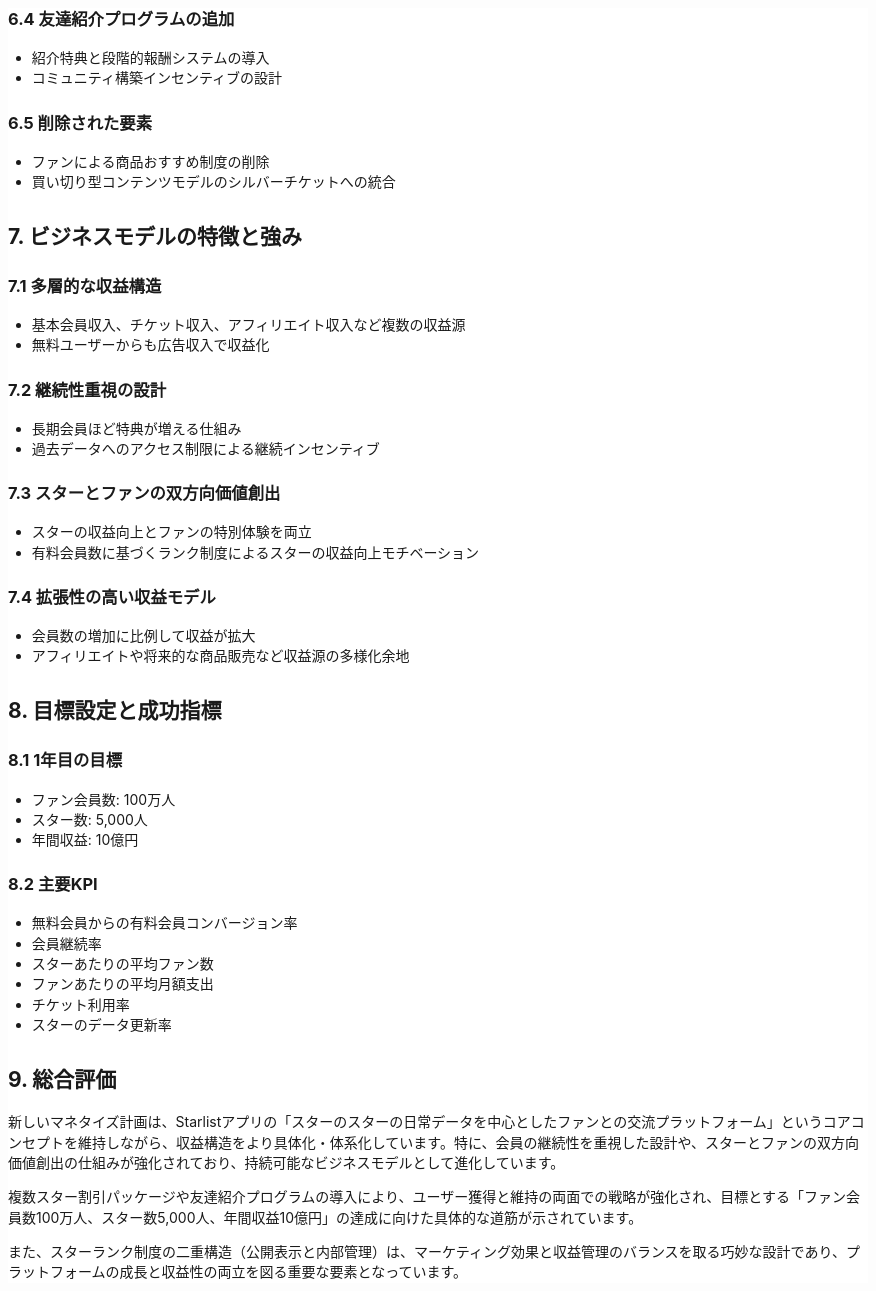 ### 6.4 友達紹介プログラムの追加
- 紹介特典と段階的報酬システムの導入
- コミュニティ構築インセンティブの設計

### 6.5 削除された要素
- ファンによる商品おすすめ制度の削除
- 買い切り型コンテンツモデルのシルバーチケットへの統合

## 7. ビジネスモデルの特徴と強み

### 7.1 多層的な収益構造
- 基本会員収入、チケット収入、アフィリエイト収入など複数の収益源
- 無料ユーザーからも広告収入で収益化

### 7.2 継続性重視の設計
- 長期会員ほど特典が増える仕組み
- 過去データへのアクセス制限による継続インセンティブ

### 7.3 スターとファンの双方向価値創出
- スターの収益向上とファンの特別体験を両立
- 有料会員数に基づくランク制度によるスターの収益向上モチベーション

### 7.4 拡張性の高い収益モデル
- 会員数の増加に比例して収益が拡大
- アフィリエイトや将来的な商品販売など収益源の多様化余地

## 8. 目標設定と成功指標

### 8.1 1年目の目標
- ファン会員数: 100万人
- スター数: 5,000人
- 年間収益: 10億円

### 8.2 主要KPI
- 無料会員からの有料会員コンバージョン率
- 会員継続率
- スターあたりの平均ファン数
- ファンあたりの平均月額支出
- チケット利用率
- スターのデータ更新率

## 9. 総合評価

新しいマネタイズ計画は、Starlistアプリの「スターのスターの日常データを中心としたファンとの交流プラットフォーム」というコアコンセプトを維持しながら、収益構造をより具体化・体系化しています。特に、会員の継続性を重視した設計や、スターとファンの双方向価値創出の仕組みが強化されており、持続可能なビジネスモデルとして進化しています。

複数スター割引パッケージや友達紹介プログラムの導入により、ユーザー獲得と維持の両面での戦略が強化され、目標とする「ファン会員数100万人、スター数5,000人、年間収益10億円」の達成に向けた具体的な道筋が示されています。

また、スターランク制度の二重構造（公開表示と内部管理）は、マーケティング効果と収益管理のバランスを取る巧妙な設計であり、プラットフォームの成長と収益性の両立を図る重要な要素となっています。

